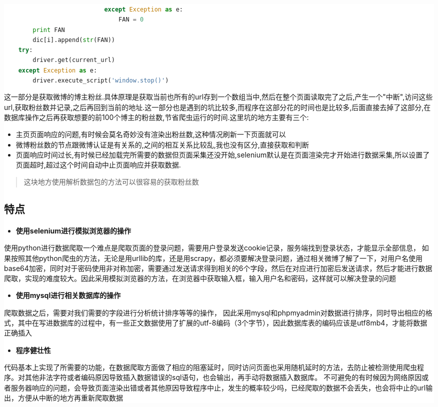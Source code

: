 ```python
                            except Exception as e:
                                FAN = 0
        print FAN
        dic[i].append(str(FAN))
    try:
        driver.get(current_url)
    except Exception as e:
        driver.execute_script('window.stop()')
```
这一部分是获取微博的博主粉丝.具体原理是获取当前也所有的url存到一个数组当中,然后在整个页面读取完了之后,产生一个"中断",访问这些url,获取粉丝数并记录,之后再回到当前的地址.这一部分也是遇到的坑比较多,而程序在这部分花的时间也是比较多,后面直接去掉了这部分,在数据库操作之后再获取想要的前100个博主的粉丝数,节省爬虫运行的时间.这里坑的地方主要有三个:
-  主页页面响应的问题,有时候会莫名奇妙没有渲染出粉丝数,这种情况刷新一下页面就可以
-  微博粉丝数的节点跟微博认证是有关系的,之间的相互关系比较乱,我也没有区分,直接获取和判断
-  页面响应时间过长,有时候已经加载完所需要的数据但页面采集还没开始,selenium默认是在页面渲染完才开始进行数据采集,所以设置了页面超时,超过这个时间自动中止页面响应并获取数据.
> 这块地方使用解析数据包的方法可以很容易的获取粉丝数

## 特点
- **使用selenium进行模拟浏览器的操作**

使用python进行数据爬取一个难点是爬取页面的登录问题，需要用户登录发送cookie记录，服务端找到登录状态，才能显示全部信息， 如果按照其他python爬虫的方法，无论是用urllib的库，还是用scrapy，都必须要解决登录问题，通过相关微博了解了一下，对用户名使用base64加密，同时对于密码使用非对称加密，需要通过发送请求得到相关的6个字段，然后在对应进行加密后发送请求，然后才能进行数据爬取，实现的难度较大。因此采用模拟浏览器的方法，在浏览器中获取输入框，输入用户名和密码，这样就可以解决登录的问题
- **使用mysql进行相关数据库的操作**

爬取数据之后，需要对我们需要的字段进行分析统计排序等等的操作， 因此采用mysql和phpmyadmin对数据进行排序，同时导出相应的格式，其中在写进数据库的过程中，有一些正文数据使用了扩展的utf-8编码（3个字节），因此数据库表的编码应该是utf8mb4，才能将数据正确插入
- **程序健壮性**

代码基本上实现了所需要的功能，在数据爬取方面做了相应的阻塞延时，同时访问页面也采用随机延时的方法，去防止被检测使用爬虫程序。对其他非法字符或者编码原因导致插入数据错误的sql语句，也会输出，再手动将数据插入数据库。 不可避免的有时候因为网络原因或者服务器响应的问题，会导致页面渲染出错或者其他原因导致程序中止，发生的概率较少吗，已经爬取的数据不会丢失，也会将中止的url输出，方便从中断的地方再重新爬取数据
